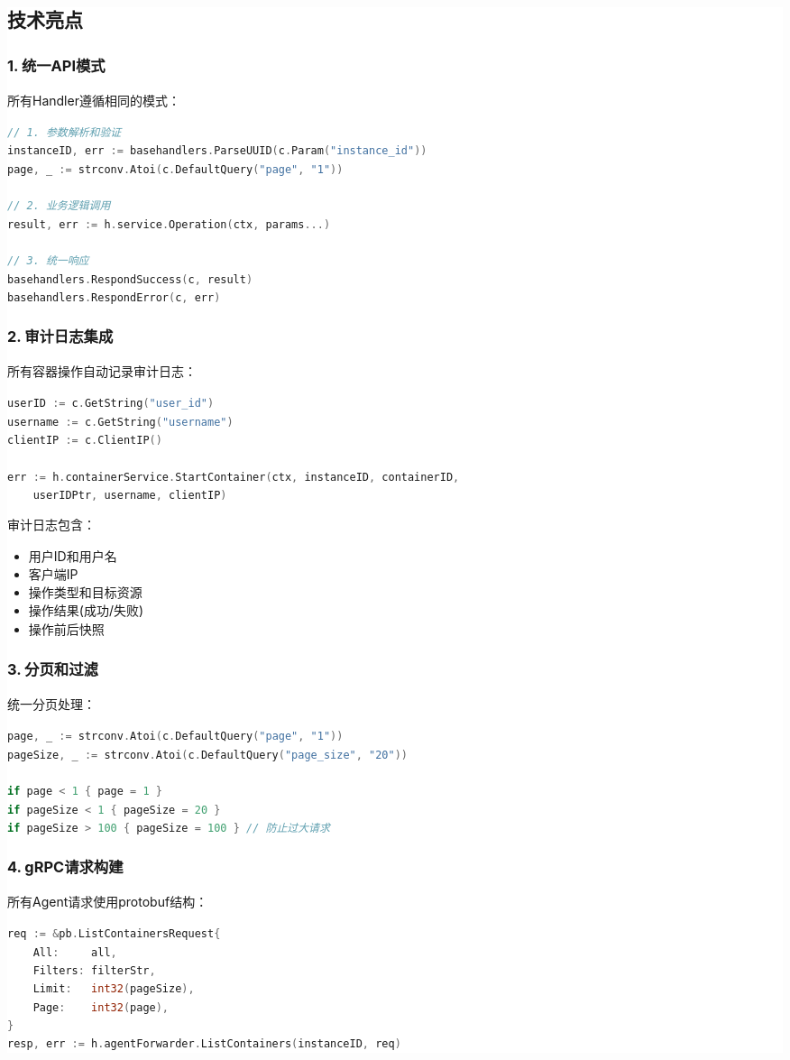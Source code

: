 
## 技术亮点

### 1. 统一API模式

所有Handler遵循相同的模式：
```go
// 1. 参数解析和验证
instanceID, err := basehandlers.ParseUUID(c.Param("instance_id"))
page, _ := strconv.Atoi(c.DefaultQuery("page", "1"))

// 2. 业务逻辑调用
result, err := h.service.Operation(ctx, params...)

// 3. 统一响应
basehandlers.RespondSuccess(c, result)
basehandlers.RespondError(c, err)
```

### 2. 审计日志集成

所有容器操作自动记录审计日志：
```go
userID := c.GetString("user_id")
username := c.GetString("username")
clientIP := c.ClientIP()

err := h.containerService.StartContainer(ctx, instanceID, containerID,
    userIDPtr, username, clientIP)
```

审计日志包含：
- 用户ID和用户名
- 客户端IP
- 操作类型和目标资源
- 操作结果(成功/失败)
- 操作前后快照

### 3. 分页和过滤

统一分页处理：
```go
page, _ := strconv.Atoi(c.DefaultQuery("page", "1"))
pageSize, _ := strconv.Atoi(c.DefaultQuery("page_size", "20"))

if page < 1 { page = 1 }
if pageSize < 1 { pageSize = 20 }
if pageSize > 100 { pageSize = 100 } // 防止过大请求
```

### 4. gRPC请求构建

所有Agent请求使用protobuf结构：
```go
req := &pb.ListContainersRequest{
    All:     all,
    Filters: filterStr,
    Limit:   int32(pageSize),
    Page:    int32(page),
}
resp, err := h.agentForwarder.ListContainers(instanceID, req)
```
